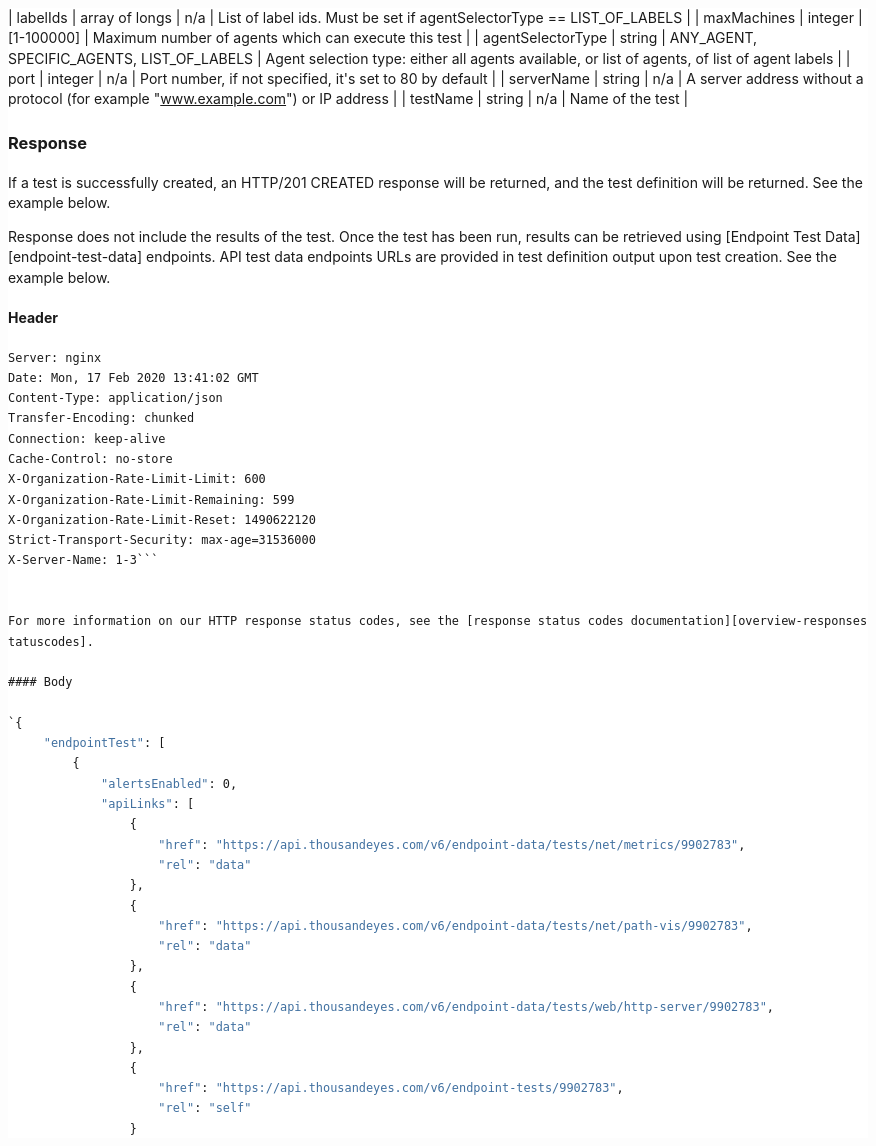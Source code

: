 | labelIds          | array of longs   | n/a                                        | List of label ids. Must be set if agentSelectorType == LIST_OF_LABELS                                                                                                            |
| maxMachines       | integer          | \[1-100000\]                               | Maximum number of agents which can execute this test                                                                                                                             |
| agentSelectorType | string           | ANY_AGENT, SPECIFIC_AGENTS, LIST_OF_LABELS | Agent selection type: either all agents available, or list of agents, of list of agent labels                                                                                    |
| port              | integer          | n/a                                        | Port number, if not specified, it's set to 80 by default                                                                                                                         |
| serverName        | string           | n/a                                        | A server address without a protocol (for example "www.example.com") or IP address                                                                                                |
| testName          | string           | n/a                                        | Name of the test                                                                                                                                                                 |

### Response

If a test is successfully created, an HTTP/201 CREATED response will be returned, and the test definition will be returned. See the example below.

Response does not include the results of the test. Once the test has been run, results can be retrieved using [Endpoint Test Data][endpoint-test-data] endpoints. API test data endpoints URLs are provided in test definition output upon test creation. See the example below.

#### Header

```HTTP/1.1 201 Created
Server: nginx
Date: Mon, 17 Feb 2020 13:41:02 GMT
Content-Type: application/json
Transfer-Encoding: chunked
Connection: keep-alive
Cache-Control: no-store
X-Organization-Rate-Limit-Limit: 600
X-Organization-Rate-Limit-Remaining: 599
X-Organization-Rate-Limit-Reset: 1490622120
Strict-Transport-Security: max-age=31536000
X-Server-Name: 1-3```


For more information on our HTTP response status codes, see the [response status codes documentation][overview-responsestatuscodes].

#### Body

`{
     "endpointTest": [
         {
             "alertsEnabled": 0,
             "apiLinks": [
                 {
                     "href": "https://api.thousandeyes.com/v6/endpoint-data/tests/net/metrics/9902783",
                     "rel": "data"
                 },
                 {
                     "href": "https://api.thousandeyes.com/v6/endpoint-data/tests/net/path-vis/9902783",
                     "rel": "data"
                 },
                 {
                     "href": "https://api.thousandeyes.com/v6/endpoint-data/tests/web/http-server/9902783",
                     "rel": "data"
                 },
                 {
                     "href": "https://api.thousandeyes.com/v6/endpoint-tests/9902783",
                     "rel": "self"
                 }
```